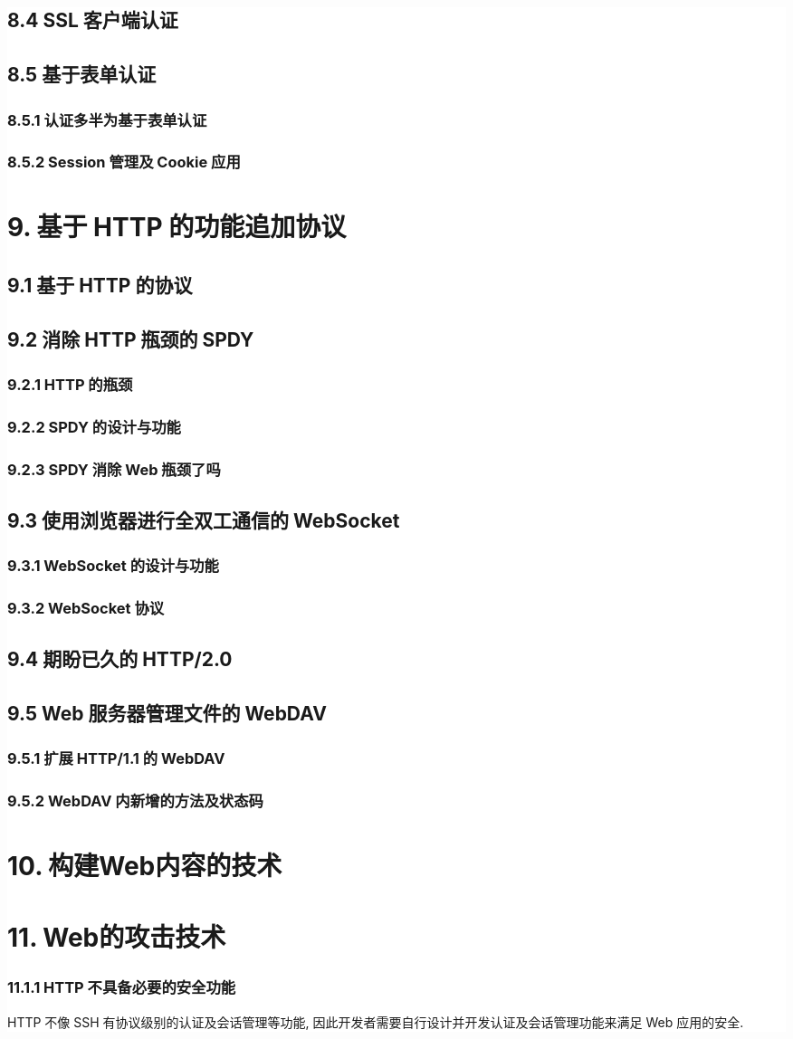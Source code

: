 ## 8.4 SSL 客户端认证

## 8.5 基于表单认证

### 8.5.1 认证多半为基于表单认证

### 8.5.2 Session 管理及 Cookie 应用

# 9. 基于 HTTP 的功能追加协议

## 9.1 基于 HTTP 的协议

## 9.2 消除 HTTP 瓶颈的 SPDY

### 9.2.1 HTTP 的瓶颈

### 9.2.2 SPDY 的设计与功能

### 9.2.3 SPDY 消除 Web 瓶颈了吗

## 9.3 使用浏览器进行全双工通信的 WebSocket

### 9.3.1 WebSocket 的设计与功能

### 9.3.2 WebSocket 协议

## 9.4 期盼已久的 HTTP/2.0

## 9.5 Web 服务器管理文件的 WebDAV

### 9.5.1 扩展 HTTP/1.1 的 WebDAV

### 9.5.2 WebDAV 内新增的方法及状态码

# 10. 构建Web内容的技术

# 11. Web的攻击技术

### 11.1.1 HTTP 不具备必要的安全功能

HTTP 不像 SSH 有协议级别的认证及会话管理等功能, 因此开发者需要自行设计并开发认证及会话管理功能来满足 Web 应用的安全.
